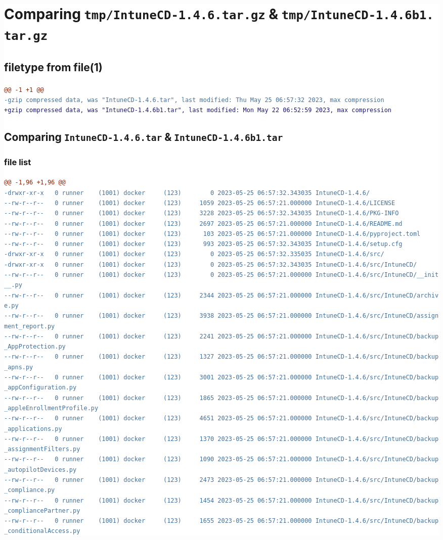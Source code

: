 # Comparing `tmp/IntuneCD-1.4.6.tar.gz` & `tmp/IntuneCD-1.4.6b1.tar.gz`

## filetype from file(1)

```diff
@@ -1 +1 @@
-gzip compressed data, was "IntuneCD-1.4.6.tar", last modified: Thu May 25 06:57:32 2023, max compression
+gzip compressed data, was "IntuneCD-1.4.6b1.tar", last modified: Mon May 22 06:52:59 2023, max compression
```

## Comparing `IntuneCD-1.4.6.tar` & `IntuneCD-1.4.6b1.tar`

### file list

```diff
@@ -1,96 +1,96 @@
-drwxr-xr-x   0 runner    (1001) docker     (123)        0 2023-05-25 06:57:32.343035 IntuneCD-1.4.6/
--rw-r--r--   0 runner    (1001) docker     (123)     1059 2023-05-25 06:57:21.000000 IntuneCD-1.4.6/LICENSE
--rw-r--r--   0 runner    (1001) docker     (123)     3228 2023-05-25 06:57:32.343035 IntuneCD-1.4.6/PKG-INFO
--rw-r--r--   0 runner    (1001) docker     (123)     2697 2023-05-25 06:57:21.000000 IntuneCD-1.4.6/README.md
--rw-r--r--   0 runner    (1001) docker     (123)      103 2023-05-25 06:57:21.000000 IntuneCD-1.4.6/pyproject.toml
--rw-r--r--   0 runner    (1001) docker     (123)      993 2023-05-25 06:57:32.343035 IntuneCD-1.4.6/setup.cfg
-drwxr-xr-x   0 runner    (1001) docker     (123)        0 2023-05-25 06:57:32.335035 IntuneCD-1.4.6/src/
-drwxr-xr-x   0 runner    (1001) docker     (123)        0 2023-05-25 06:57:32.343035 IntuneCD-1.4.6/src/IntuneCD/
--rw-r--r--   0 runner    (1001) docker     (123)        0 2023-05-25 06:57:21.000000 IntuneCD-1.4.6/src/IntuneCD/__init__.py
--rw-r--r--   0 runner    (1001) docker     (123)     2344 2023-05-25 06:57:21.000000 IntuneCD-1.4.6/src/IntuneCD/archive.py
--rw-r--r--   0 runner    (1001) docker     (123)     3938 2023-05-25 06:57:21.000000 IntuneCD-1.4.6/src/IntuneCD/assignment_report.py
--rw-r--r--   0 runner    (1001) docker     (123)     2241 2023-05-25 06:57:21.000000 IntuneCD-1.4.6/src/IntuneCD/backup_AppProtection.py
--rw-r--r--   0 runner    (1001) docker     (123)     1327 2023-05-25 06:57:21.000000 IntuneCD-1.4.6/src/IntuneCD/backup_apns.py
--rw-r--r--   0 runner    (1001) docker     (123)     3001 2023-05-25 06:57:21.000000 IntuneCD-1.4.6/src/IntuneCD/backup_appConfiguration.py
--rw-r--r--   0 runner    (1001) docker     (123)     1865 2023-05-25 06:57:21.000000 IntuneCD-1.4.6/src/IntuneCD/backup_appleEnrollmentProfile.py
--rw-r--r--   0 runner    (1001) docker     (123)     4651 2023-05-25 06:57:21.000000 IntuneCD-1.4.6/src/IntuneCD/backup_applications.py
--rw-r--r--   0 runner    (1001) docker     (123)     1370 2023-05-25 06:57:21.000000 IntuneCD-1.4.6/src/IntuneCD/backup_assignmentFilters.py
--rw-r--r--   0 runner    (1001) docker     (123)     1090 2023-05-25 06:57:21.000000 IntuneCD-1.4.6/src/IntuneCD/backup_autopilotDevices.py
--rw-r--r--   0 runner    (1001) docker     (123)     2473 2023-05-25 06:57:21.000000 IntuneCD-1.4.6/src/IntuneCD/backup_compliance.py
--rw-r--r--   0 runner    (1001) docker     (123)     1454 2023-05-25 06:57:21.000000 IntuneCD-1.4.6/src/IntuneCD/backup_compliancePartner.py
--rw-r--r--   0 runner    (1001) docker     (123)     1655 2023-05-25 06:57:21.000000 IntuneCD-1.4.6/src/IntuneCD/backup_conditionalAccess.py
```
